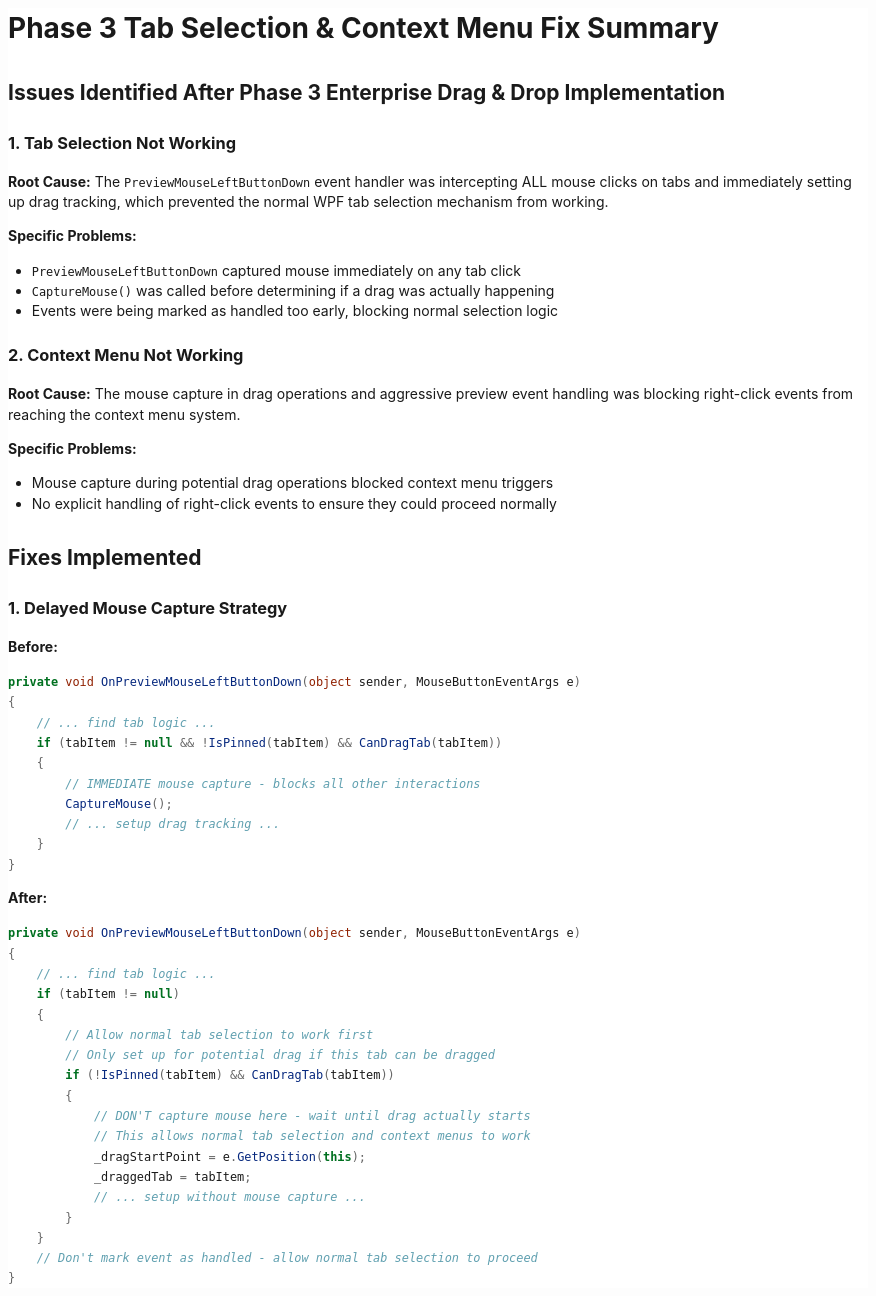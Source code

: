 # Phase 3 Tab Selection & Context Menu Fix Summary

## Issues Identified After Phase 3 Enterprise Drag & Drop Implementation

### 1. **Tab Selection Not Working**
**Root Cause:** The `PreviewMouseLeftButtonDown` event handler was intercepting ALL mouse clicks on tabs and immediately setting up drag tracking, which prevented the normal WPF tab selection mechanism from working.

**Specific Problems:**
- `PreviewMouseLeftButtonDown` captured mouse immediately on any tab click
- `CaptureMouse()` was called before determining if a drag was actually happening
- Events were being marked as handled too early, blocking normal selection logic

### 2. **Context Menu Not Working**
**Root Cause:** The mouse capture in drag operations and aggressive preview event handling was blocking right-click events from reaching the context menu system.

**Specific Problems:**
- Mouse capture during potential drag operations blocked context menu triggers
- No explicit handling of right-click events to ensure they could proceed normally

## Fixes Implemented

### 1. **Delayed Mouse Capture Strategy**
**Before:**
```csharp
private void OnPreviewMouseLeftButtonDown(object sender, MouseButtonEventArgs e)
{
    // ... find tab logic ...
    if (tabItem != null && !IsPinned(tabItem) && CanDragTab(tabItem))
    {
        // IMMEDIATE mouse capture - blocks all other interactions
        CaptureMouse();
        // ... setup drag tracking ...
    }
}
```

**After:**
```csharp
private void OnPreviewMouseLeftButtonDown(object sender, MouseButtonEventArgs e)
{
    // ... find tab logic ...
    if (tabItem != null)
    {
        // Allow normal tab selection to work first
        // Only set up for potential drag if this tab can be dragged
        if (!IsPinned(tabItem) && CanDragTab(tabItem))
        {
            // DON'T capture mouse here - wait until drag actually starts
            // This allows normal tab selection and context menus to work
            _dragStartPoint = e.GetPosition(this);
            _draggedTab = tabItem;
            // ... setup without mouse capture ...
        }
    }
    // Don't mark event as handled - allow normal tab selection to proceed
}
```
